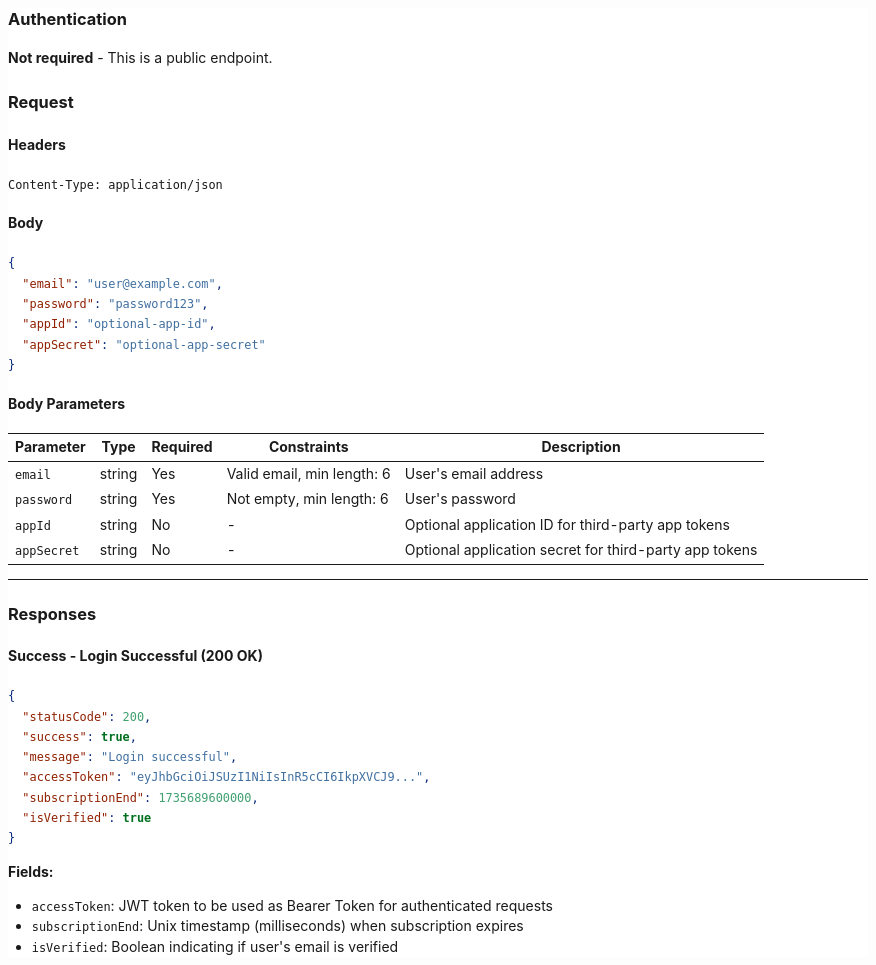 ### Authentication
**Not required** - This is a public endpoint.

### Request

#### Headers
```
Content-Type: application/json
```

#### Body
```json
{
  "email": "user@example.com",
  "password": "password123",
  "appId": "optional-app-id",
  "appSecret": "optional-app-secret"
}
```

#### Body Parameters

| Parameter | Type | Required | Constraints | Description |
|-----------|------|----------|-------------|-------------|
| `email` | string | Yes | Valid email, min length: 6 | User's email address |
| `password` | string | Yes | Not empty, min length: 6 | User's password |
| `appId` | string | No | - | Optional application ID for third-party app tokens |
| `appSecret` | string | No | - | Optional application secret for third-party app tokens |

---

### Responses

#### Success - Login Successful (200 OK)

```json
{
  "statusCode": 200,
  "success": true,
  "message": "Login successful",
  "accessToken": "eyJhbGciOiJSUzI1NiIsInR5cCI6IkpXVCJ9...",
  "subscriptionEnd": 1735689600000,
  "isVerified": true
}
```

**Fields:**
- `accessToken`: JWT token to be used as Bearer Token for authenticated requests
- `subscriptionEnd`: Unix timestamp (milliseconds) when subscription expires
- `isVerified`: Boolean indicating if user's email is verified
